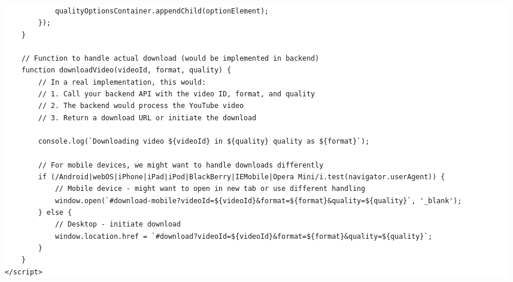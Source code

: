                 qualityOptionsContainer.appendChild(optionElement);
            });
        }
        
        // Function to handle actual download (would be implemented in backend)
        function downloadVideo(videoId, format, quality) {
            // In a real implementation, this would:
            // 1. Call your backend API with the video ID, format, and quality
            // 2. The backend would process the YouTube video
            // 3. Return a download URL or initiate the download
            
            console.log(`Downloading video ${videoId} in ${quality} quality as ${format}`);
            
            // For mobile devices, we might want to handle downloads differently
            if (/Android|webOS|iPhone|iPad|iPod|BlackBerry|IEMobile|Opera Mini/i.test(navigator.userAgent)) {
                // Mobile device - might want to open in new tab or use different handling
                window.open(`#download-mobile?videoId=${videoId}&format=${format}&quality=${quality}`, '_blank');
            } else {
                // Desktop - initiate download
                window.location.href = `#download?videoId=${videoId}&format=${format}&quality=${quality}`;
            }
        }
    </script>
</body>
</html>
